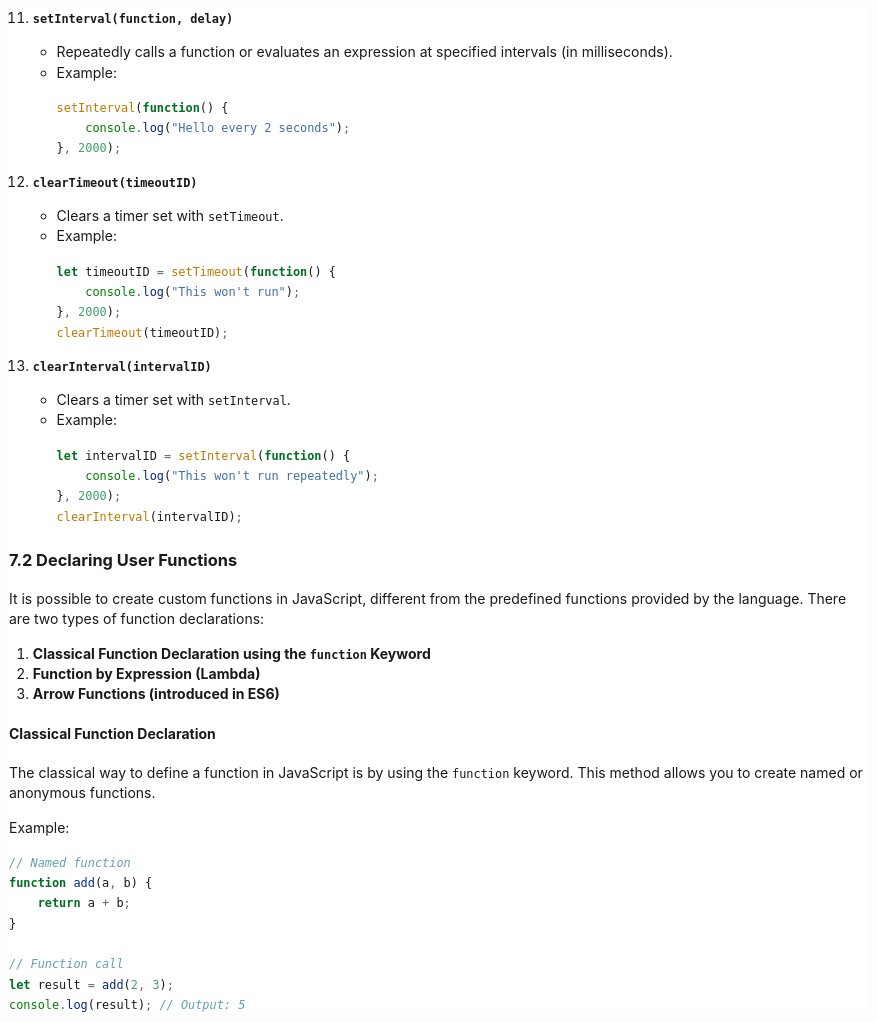 11. **`setInterval(function, delay)`**
      - Repeatedly calls a function or evaluates an expression at specified intervals (in milliseconds).
      - Example:
          ```javascript
          setInterval(function() {
              console.log("Hello every 2 seconds");
          }, 2000);
          ```

12. **`clearTimeout(timeoutID)`**
      - Clears a timer set with `setTimeout`.
      - Example:
          ```javascript
          let timeoutID = setTimeout(function() {
              console.log("This won't run");
          }, 2000);
          clearTimeout(timeoutID);
          ```

13. **`clearInterval(intervalID)`**
      - Clears a timer set with `setInterval`.
      - Example:
          ```javascript
          let intervalID = setInterval(function() {
              console.log("This won't run repeatedly");
          }, 2000);
          clearInterval(intervalID);
          ```

### **7.2 Declaring User Functions**

It is possible to create custom functions in JavaScript, different from the predefined functions provided by the language. There are two types of function declarations:

1. **Classical Function Declaration using the `function` Keyword**
2. **Function by Expression (Lambda)**
3. **Arrow Functions (introduced in ES6)**

#### Classical Function Declaration

The classical way to define a function in JavaScript is by using the `function` keyword. This method allows you to create named or anonymous functions.

Example:

```javascript
// Named function
function add(a, b) {
    return a + b;
}

// Function call
let result = add(2, 3);
console.log(result); // Output: 5
```
